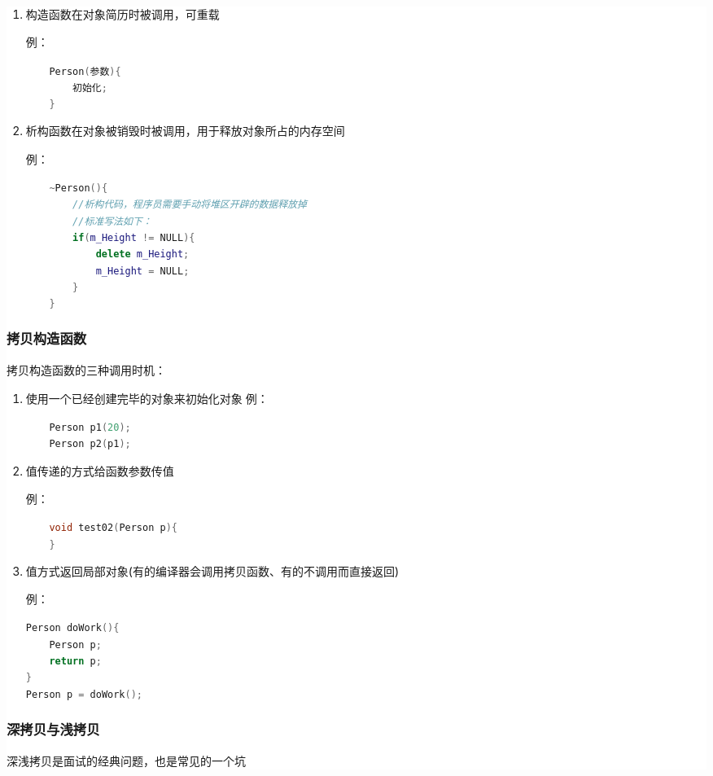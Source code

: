 1. 构造函数在对象简历时被调用，可重载

   例：
    ```cpp
        Person(参数){
            初始化;
        }
    ```


2. 析构函数在对象被销毁时被调用，用于释放对象所占的内存空间

   例：
    ```cpp
        ~Person(){
            //析构代码，程序员需要手动将堆区开辟的数据释放掉
            //标准写法如下：
            if(m_Height != NULL){
                delete m_Height;
                m_Height = NULL;
            }   
        }
    ```

### 拷贝构造函数

拷贝构造函数的三种调用时机：

1. 使用一个已经创建完毕的对象来初始化对象
   例：
   ```cpp
       Person p1(20);
       Person p2(p1);
   ```

2. 值传递的方式给函数参数传值

   例：
   ```cpp
       void test02(Person p){
       }
   ```

3. 值方式返回局部对象(有的编译器会调用拷贝函数、有的不调用而直接返回)

   例：
   ```cpp
   Person doWork(){
       Person p;
       return p;
   }
   Person p = doWork();
   ```

### 深拷贝与浅拷贝

深浅拷贝是面试的经典问题，也是常见的一个坑
